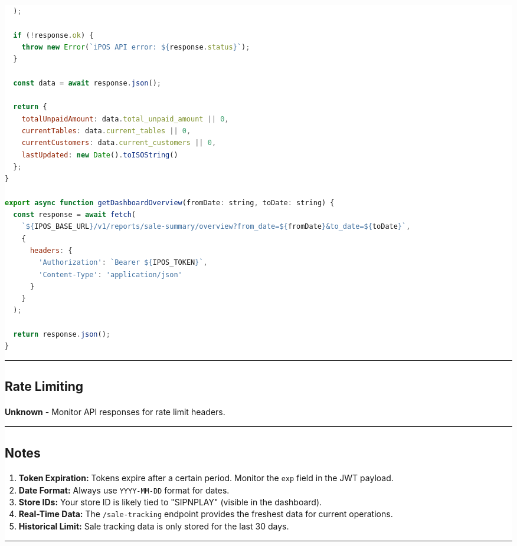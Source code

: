 ```javascript
  );

  if (!response.ok) {
    throw new Error(`iPOS API error: ${response.status}`);
  }

  const data = await response.json();

  return {
    totalUnpaidAmount: data.total_unpaid_amount || 0,
    currentTables: data.current_tables || 0,
    currentCustomers: data.current_customers || 0,
    lastUpdated: new Date().toISOString()
  };
}

export async function getDashboardOverview(fromDate: string, toDate: string) {
  const response = await fetch(
    `${IPOS_BASE_URL}/v1/reports/sale-summary/overview?from_date=${fromDate}&to_date=${toDate}`,
    {
      headers: {
        'Authorization': `Bearer ${IPOS_TOKEN}`,
        'Content-Type': 'application/json'
      }
    }
  );

  return response.json();
}
```

---

## Rate Limiting

**Unknown** - Monitor API responses for rate limit headers.

---

## Notes

1. **Token Expiration:** Tokens expire after a certain period. Monitor the `exp` field in the JWT payload.
2. **Date Format:** Always use `YYYY-MM-DD` format for dates.
3. **Store IDs:** Your store ID is likely tied to "SIPNPLAY" (visible in the dashboard).
4. **Real-Time Data:** The `/sale-tracking` endpoint provides the freshest data for current operations.
5. **Historical Limit:** Sale tracking data is only stored for the last 30 days.

---

